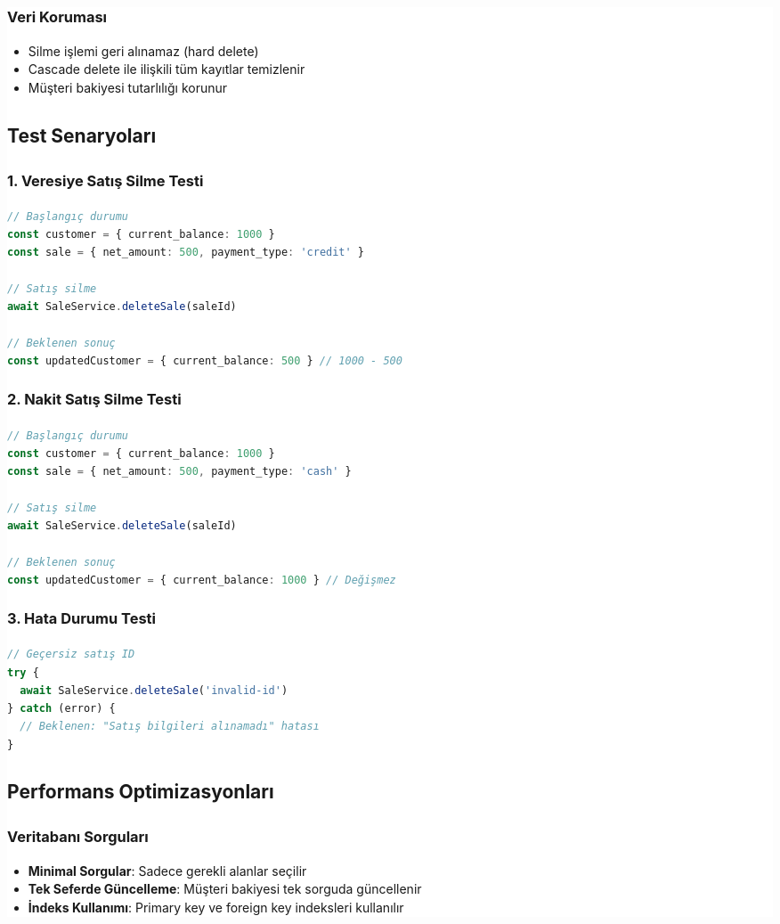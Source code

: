 ### Veri Koruması
- Silme işlemi geri alınamaz (hard delete)
- Cascade delete ile ilişkili tüm kayıtlar temizlenir
- Müşteri bakiyesi tutarlılığı korunur

## Test Senaryoları

### 1. Veresiye Satış Silme Testi
```typescript
// Başlangıç durumu
const customer = { current_balance: 1000 }
const sale = { net_amount: 500, payment_type: 'credit' }

// Satış silme
await SaleService.deleteSale(saleId)

// Beklenen sonuç
const updatedCustomer = { current_balance: 500 } // 1000 - 500
```

### 2. Nakit Satış Silme Testi
```typescript
// Başlangıç durumu
const customer = { current_balance: 1000 }
const sale = { net_amount: 500, payment_type: 'cash' }

// Satış silme
await SaleService.deleteSale(saleId)

// Beklenen sonuç
const updatedCustomer = { current_balance: 1000 } // Değişmez
```

### 3. Hata Durumu Testi
```typescript
// Geçersiz satış ID
try {
  await SaleService.deleteSale('invalid-id')
} catch (error) {
  // Beklenen: "Satış bilgileri alınamadı" hatası
}
```

## Performans Optimizasyonları

### Veritabanı Sorguları
- **Minimal Sorgular**: Sadece gerekli alanlar seçilir
- **Tek Seferde Güncelleme**: Müşteri bakiyesi tek sorguda güncellenir
- **İndeks Kullanımı**: Primary key ve foreign key indeksleri kullanılır
